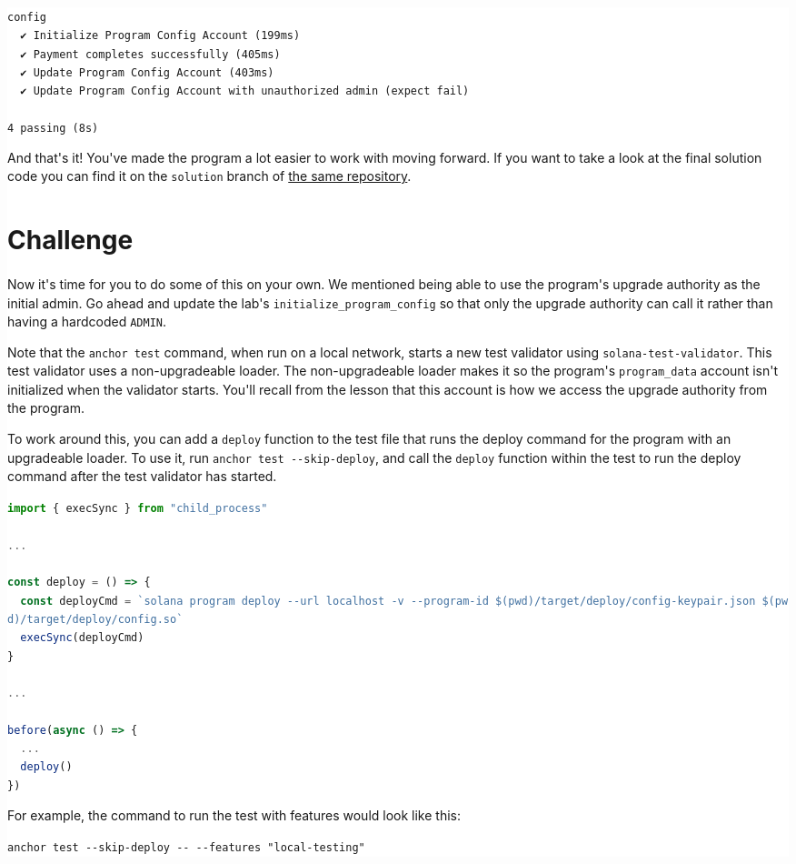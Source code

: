 ```
config
  ✔ Initialize Program Config Account (199ms)
  ✔ Payment completes successfully (405ms)
  ✔ Update Program Config Account (403ms)
  ✔ Update Program Config Account with unauthorized admin (expect fail)

4 passing (8s)
```

And that's it! You've made the program a lot easier to work with moving forward. If you want to take a look at the final solution code you can find it on the `solution` branch of [the same repository](https://github.com/Unboxed-Software/solana-admin-instructions/tree/solution).

# Challenge

Now it's time for you to do some of this on your own. We mentioned being able to use the program's upgrade authority as the initial admin.  Go ahead and update the lab's `initialize_program_config` so that only the upgrade authority can call it rather than having a hardcoded `ADMIN`.

Note that the `anchor test` command, when run on a local network, starts a new test validator using `solana-test-validator`. This test validator uses a non-upgradeable loader. The non-upgradeable loader makes it so the program's `program_data` account isn't initialized when the validator starts. You'll recall from the lesson that this account is how we access the upgrade authority from the program.

To work around this, you can add a `deploy` function to the test file that runs the deploy command for the program with an upgradeable loader. To use it, run `anchor test --skip-deploy`, and call the `deploy` function within the test to run the deploy command after the test validator has started.

```typescript
import { execSync } from "child_process"

...

const deploy = () => {
  const deployCmd = `solana program deploy --url localhost -v --program-id $(pwd)/target/deploy/config-keypair.json $(pwd)/target/deploy/config.so`
  execSync(deployCmd)
}

...

before(async () => {
  ...
  deploy()
})
```

For example, the command to run the test with features would look like this:

```
anchor test --skip-deploy -- --features "local-testing"
```
